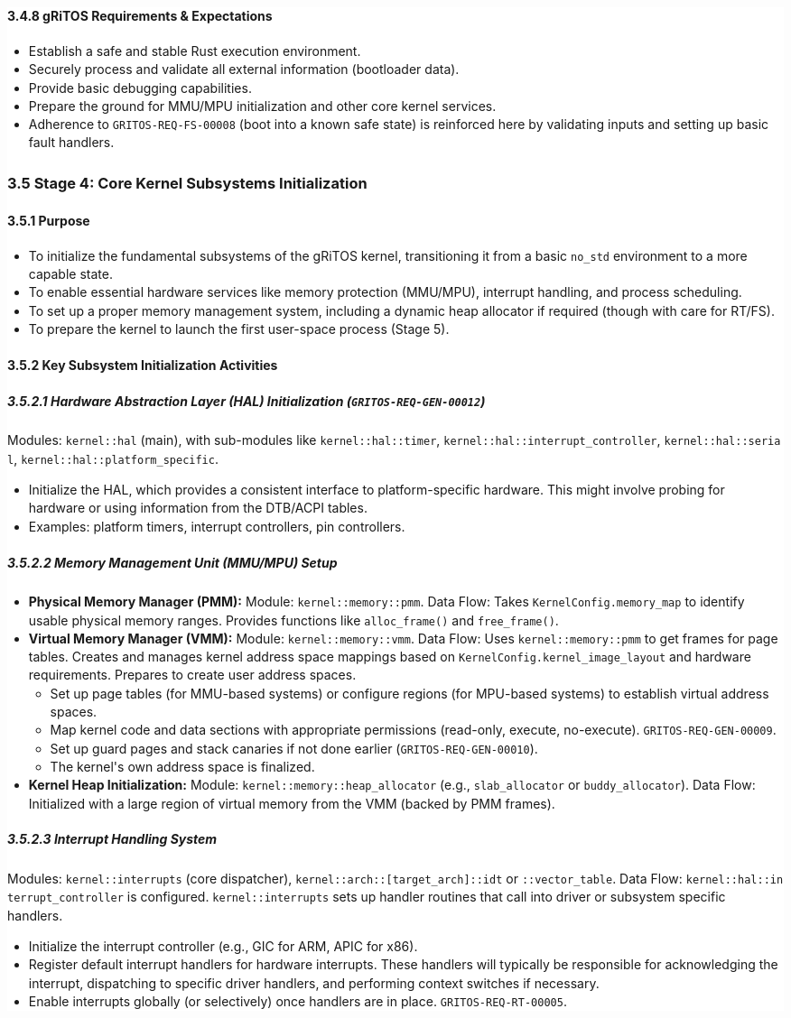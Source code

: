 #### 3.4.8 gRiTOS Requirements & Expectations
*   Establish a safe and stable Rust execution environment.
*   Securely process and validate all external information (bootloader data).
*   Provide basic debugging capabilities.
*   Prepare the ground for MMU/MPU initialization and other core kernel services.
*   Adherence to `GRITOS-REQ-FS-00008` (boot into a known safe state) is reinforced here by validating inputs and setting up basic fault handlers.

### 3.5 Stage 4: Core Kernel Subsystems Initialization

#### 3.5.1 Purpose
*   To initialize the fundamental subsystems of the gRiTOS kernel, transitioning it from a basic `no_std` environment to a more capable state.
*   To enable essential hardware services like memory protection (MMU/MPU), interrupt handling, and process scheduling.
*   To set up a proper memory management system, including a dynamic heap allocator if required (though with care for RT/FS).
*   To prepare the kernel to launch the first user-space process (Stage 5).

#### 3.5.2 Key Subsystem Initialization Activities

##### 3.5.2.1 Hardware Abstraction Layer (HAL) Initialization (`GRITOS-REQ-GEN-00012`)
Modules: `kernel::hal` (main), with sub-modules like `kernel::hal::timer`, `kernel::hal::interrupt_controller`, `kernel::hal::serial`, `kernel::hal::platform_specific`.
*   Initialize the HAL, which provides a consistent interface to platform-specific hardware. This might involve probing for hardware or using information from the DTB/ACPI tables.
*   Examples: platform timers, interrupt controllers, pin controllers.

##### 3.5.2.2 Memory Management Unit (MMU/MPU) Setup
*   **Physical Memory Manager (PMM):** Module: `kernel::memory::pmm`. Data Flow: Takes `KernelConfig.memory_map` to identify usable physical memory ranges. Provides functions like `alloc_frame()` and `free_frame()`.
*   **Virtual Memory Manager (VMM):** Module: `kernel::memory::vmm`. Data Flow: Uses `kernel::memory::pmm` to get frames for page tables. Creates and manages kernel address space mappings based on `KernelConfig.kernel_image_layout` and hardware requirements. Prepares to create user address spaces.
    *   Set up page tables (for MMU-based systems) or configure regions (for MPU-based systems) to establish virtual address spaces.
    *   Map kernel code and data sections with appropriate permissions (read-only, execute, no-execute). `GRITOS-REQ-GEN-00009`.
    *   Set up guard pages and stack canaries if not done earlier (`GRITOS-REQ-GEN-00010`).
    *   The kernel's own address space is finalized.
*   **Kernel Heap Initialization:** Module: `kernel::memory::heap_allocator` (e.g., `slab_allocator` or `buddy_allocator`). Data Flow: Initialized with a large region of virtual memory from the VMM (backed by PMM frames).

##### 3.5.2.3 Interrupt Handling System
Modules: `kernel::interrupts` (core dispatcher), `kernel::arch::[target_arch]::idt` or `::vector_table`. Data Flow: `kernel::hal::interrupt_controller` is configured. `kernel::interrupts` sets up handler routines that call into driver or subsystem specific handlers.
*   Initialize the interrupt controller (e.g., GIC for ARM, APIC for x86).
*   Register default interrupt handlers for hardware interrupts. These handlers will typically be responsible for acknowledging the interrupt, dispatching to specific driver handlers, and performing context switches if necessary.
*   Enable interrupts globally (or selectively) once handlers are in place. `GRITOS-REQ-RT-00005`.
